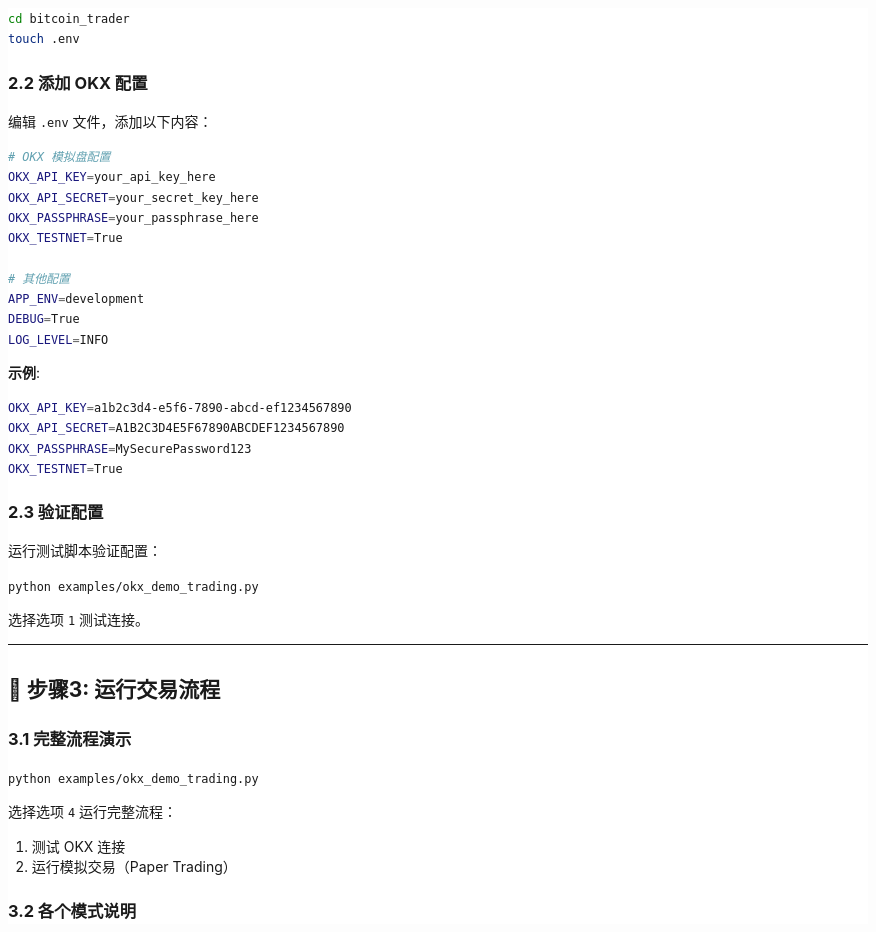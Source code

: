 ```bash
cd bitcoin_trader
touch .env
```

### 2.2 添加 OKX 配置

编辑 `.env` 文件，添加以下内容：

```bash
# OKX 模拟盘配置
OKX_API_KEY=your_api_key_here
OKX_API_SECRET=your_secret_key_here
OKX_PASSPHRASE=your_passphrase_here
OKX_TESTNET=True

# 其他配置
APP_ENV=development
DEBUG=True
LOG_LEVEL=INFO
```

**示例**:

```bash
OKX_API_KEY=a1b2c3d4-e5f6-7890-abcd-ef1234567890
OKX_API_SECRET=A1B2C3D4E5F67890ABCDEF1234567890
OKX_PASSPHRASE=MySecurePassword123
OKX_TESTNET=True
```

### 2.3 验证配置

运行测试脚本验证配置：

```bash
python examples/okx_demo_trading.py
```

选择选项 `1` 测试连接。

---

## 🚀 步骤3: 运行交易流程

### 3.1 完整流程演示

```bash
python examples/okx_demo_trading.py
```

选择选项 `4` 运行完整流程：
1. 测试 OKX 连接
2. 运行模拟交易（Paper Trading）

### 3.2 各个模式说明
